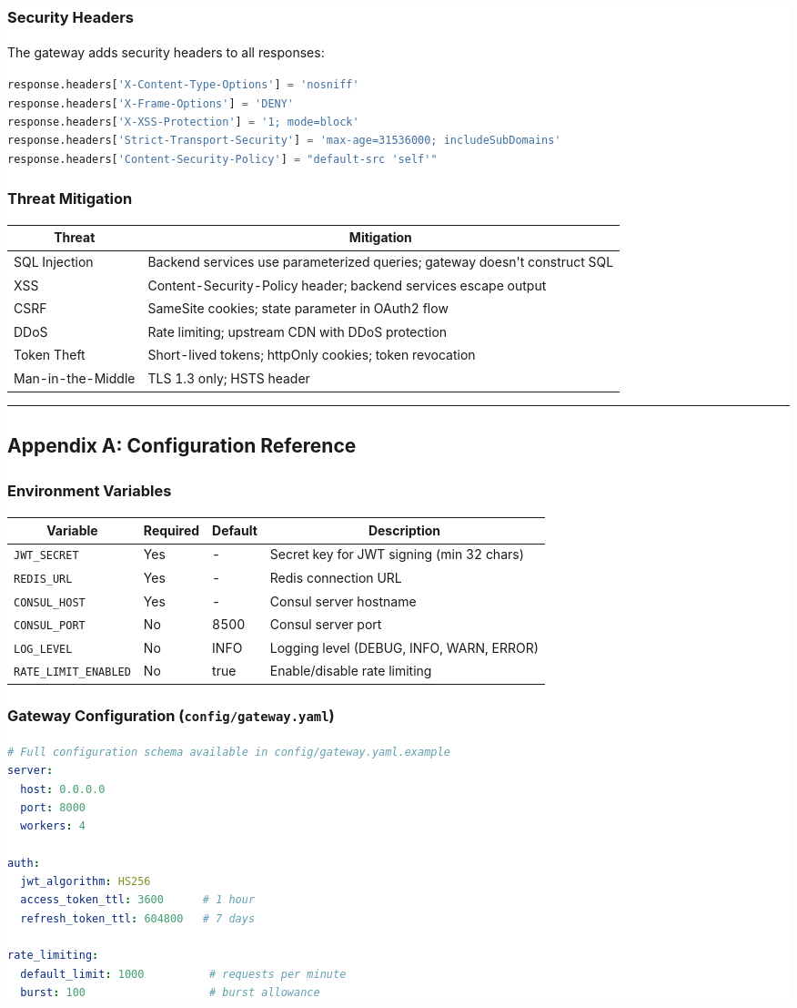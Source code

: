 ### Security Headers

The gateway adds security headers to all responses:

```python
response.headers['X-Content-Type-Options'] = 'nosniff'
response.headers['X-Frame-Options'] = 'DENY'
response.headers['X-XSS-Protection'] = '1; mode=block'
response.headers['Strict-Transport-Security'] = 'max-age=31536000; includeSubDomains'
response.headers['Content-Security-Policy'] = "default-src 'self'"
```

### Threat Mitigation

| Threat | Mitigation |
|--------|-----------|
| SQL Injection | Backend services use parameterized queries; gateway doesn't construct SQL |
| XSS | Content-Security-Policy header; backend services escape output |
| CSRF | SameSite cookies; state parameter in OAuth2 flow |
| DDoS | Rate limiting; upstream CDN with DDoS protection |
| Token Theft | Short-lived tokens; httpOnly cookies; token revocation |
| Man-in-the-Middle | TLS 1.3 only; HSTS header |

---

## Appendix A: Configuration Reference

### Environment Variables

| Variable | Required | Default | Description |
|----------|----------|---------|-------------|
| `JWT_SECRET` | Yes | - | Secret key for JWT signing (min 32 chars) |
| `REDIS_URL` | Yes | - | Redis connection URL |
| `CONSUL_HOST` | Yes | - | Consul server hostname |
| `CONSUL_PORT` | No | 8500 | Consul server port |
| `LOG_LEVEL` | No | INFO | Logging level (DEBUG, INFO, WARN, ERROR) |
| `RATE_LIMIT_ENABLED` | No | true | Enable/disable rate limiting |

### Gateway Configuration (`config/gateway.yaml`)

```yaml
# Full configuration schema available in config/gateway.yaml.example
server:
  host: 0.0.0.0
  port: 8000
  workers: 4

auth:
  jwt_algorithm: HS256
  access_token_ttl: 3600      # 1 hour
  refresh_token_ttl: 604800   # 7 days

rate_limiting:
  default_limit: 1000          # requests per minute
  burst: 100                   # burst allowance

```